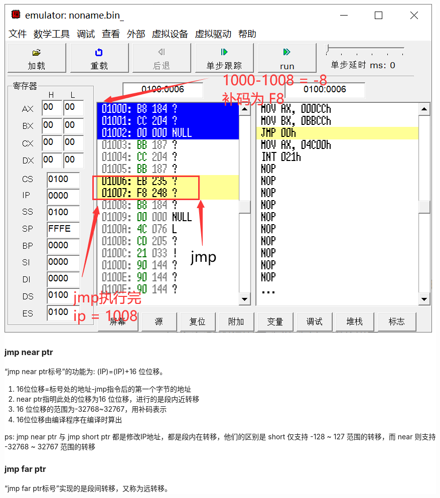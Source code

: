 ![image-20231031093023775](./%E6%B1%87%E7%BC%96%E5%9F%BA%E7%A1%80(8086).assets/image-20231031093023775.png)



### jmp near ptr

“jmp near ptr标号”的功能为: (IP)=(IP)+16 位位移。

1. 16位位移=标号处的地址-jmp指令后的第一个字节的地址
2. near ptr指明此处的位移为16 位位移，进行的是段内近转移
3. 16 位位移的范围为-32768~32767，用补码表示
4. 16位位移由编译程序在编译时算出

ps: jmp near ptr 与 jmp short ptr 都是修改IP地址，都是段内在转移，他们的区别是 short 仅支持 -128 ~ 127 范围的转移，而 near 则支持 -32768 ~ 32767 范围的转移



### jmp far ptr

“jmp far ptr标号”实现的是段间转移，又称为远转移。
